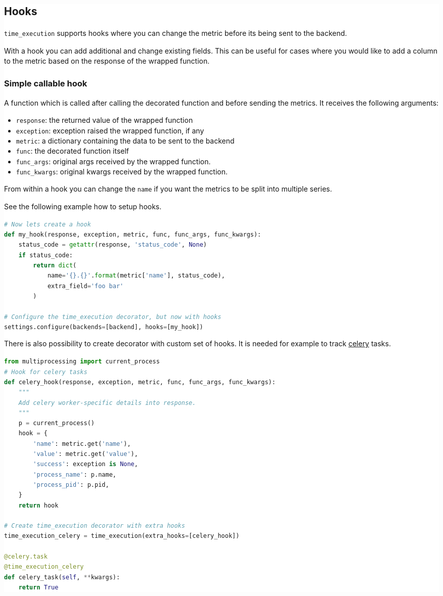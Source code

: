 ## Hooks

`time_execution` supports hooks where you can change the metric before
its being sent to the backend.

With a hook you can add additional and change existing fields. This can
be useful for cases where you would like to add a column to the metric
based on the response of the wrapped function.

### Simple callable hook

A function which is called after calling the decorated function and before sending the metrics. It receives the following arguments:

* `response`: the returned value of the wrapped function
* `exception`: exception raised the wrapped function, if any
* `metric`: a dictionary containing the data to be sent to the backend
* `func`: the decorated function itself
* `func_args`: original args received by the wrapped function.
* `func_kwargs`: original kwargs received by the wrapped function.

From within a hook you can change the `name` if you want the metrics to be
split into multiple series.

See the following example how to setup hooks.

``` python
# Now lets create a hook
def my_hook(response, exception, metric, func, func_args, func_kwargs):
    status_code = getattr(response, 'status_code', None)
    if status_code:
        return dict(
            name='{}.{}'.format(metric['name'], status_code),
            extra_field='foo bar'
        )

# Configure the time_execution decorator, but now with hooks
settings.configure(backends=[backend], hooks=[my_hook])
```

There is also possibility to create decorator with custom set of hooks.
It is needed for example to track [celery](https://docs.celeryproject.org) tasks.

``` python
from multiprocessing import current_process
# Hook for celery tasks
def celery_hook(response, exception, metric, func, func_args, func_kwargs):
    """
    Add celery worker-specific details into response.
    """
    p = current_process()
    hook = {
        'name': metric.get('name'),
        'value': metric.get('value'),
        'success': exception is None,
        'process_name': p.name,
        'process_pid': p.pid,
    }
    return hook

# Create time_execution decorator with extra hooks
time_execution_celery = time_execution(extra_hooks=[celery_hook])

@celery.task
@time_execution_celery
def celery_task(self, **kwargs):
    return True
```